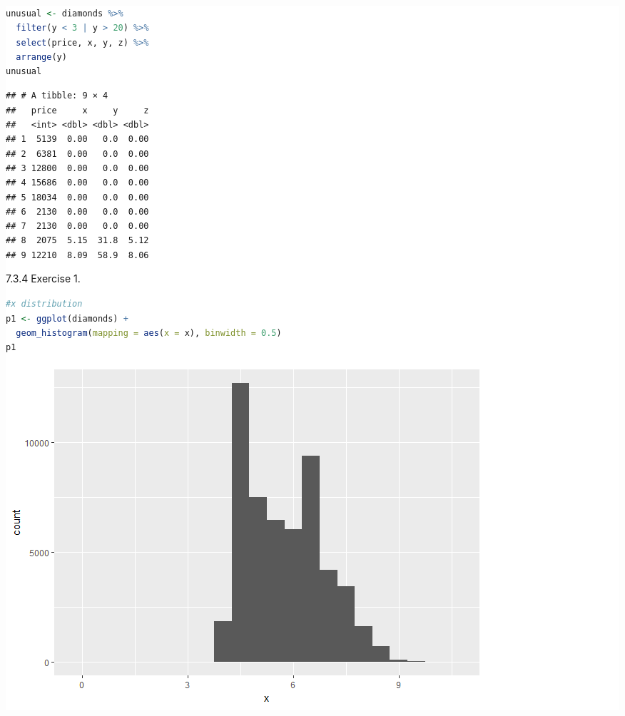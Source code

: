 
```r
unusual <- diamonds %>% 
  filter(y < 3 | y > 20) %>% 
  select(price, x, y, z) %>%
  arrange(y)
unusual
```

```
## # A tibble: 9 × 4
##   price     x     y     z
##   <int> <dbl> <dbl> <dbl>
## 1  5139  0.00   0.0  0.00
## 2  6381  0.00   0.0  0.00
## 3 12800  0.00   0.0  0.00
## 4 15686  0.00   0.0  0.00
## 5 18034  0.00   0.0  0.00
## 6  2130  0.00   0.0  0.00
## 7  2130  0.00   0.0  0.00
## 8  2075  5.15  31.8  5.12
## 9 12210  8.09  58.9  8.06
```
7.3.4 Exercise
1.

```r
#x distribution
p1 <- ggplot(diamonds) + 
  geom_histogram(mapping = aes(x = x), binwidth = 0.5) 
p1
```

![](ExploratoryDataAnalysis_files/figure-html/unnamed-chunk-13-1.png)
